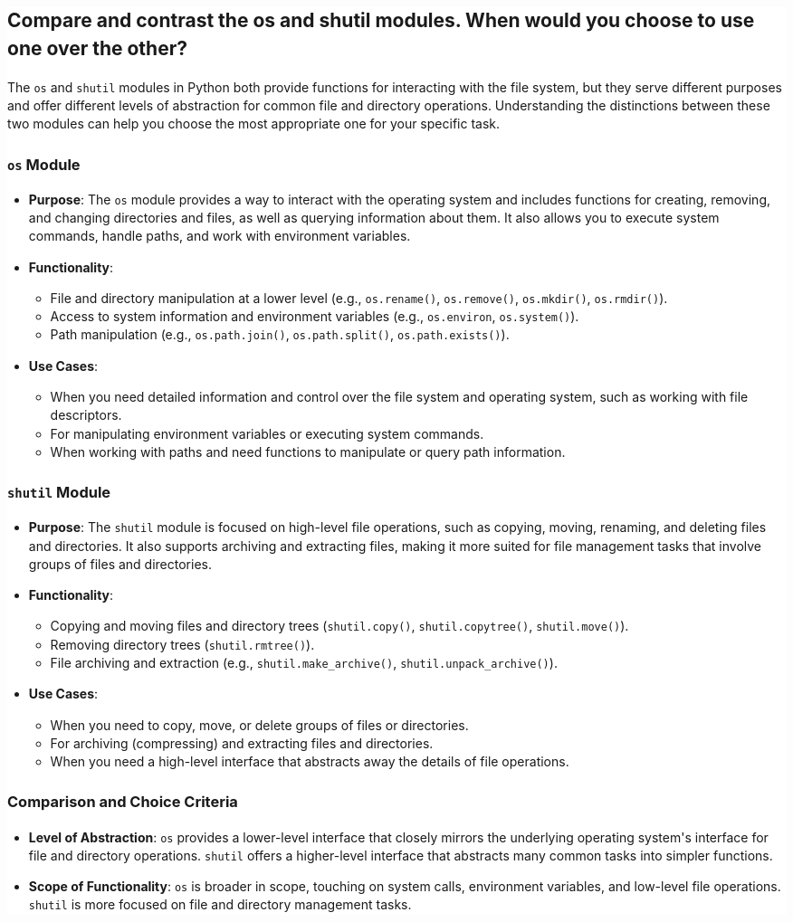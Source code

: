 ## Compare and contrast the os and shutil modules. When would you choose to use one over the other?

The `os` and `shutil` modules in Python both provide functions for interacting with the file system, but they serve different purposes and offer different levels of abstraction for common file and directory operations. Understanding the distinctions between these two modules can help you choose the most appropriate one for your specific task.

### `os` Module

- **Purpose**: The `os` module provides a way to interact with the operating system and includes functions for creating, removing, and changing directories and files, as well as querying information about them. It also allows you to execute system commands, handle paths, and work with environment variables.

- **Functionality**:
  - File and directory manipulation at a lower level (e.g., `os.rename()`, `os.remove()`, `os.mkdir()`, `os.rmdir()`).
  - Access to system information and environment variables (e.g., `os.environ`, `os.system()`).
  - Path manipulation (e.g., `os.path.join()`, `os.path.split()`, `os.path.exists()`).

- **Use Cases**:
  - When you need detailed information and control over the file system and operating system, such as working with file descriptors.
  - For manipulating environment variables or executing system commands.
  - When working with paths and need functions to manipulate or query path information.

### `shutil` Module

- **Purpose**: The `shutil` module is focused on high-level file operations, such as copying, moving, renaming, and deleting files and directories. It also supports archiving and extracting files, making it more suited for file management tasks that involve groups of files and directories.

- **Functionality**:
  - Copying and moving files and directory trees (`shutil.copy()`, `shutil.copytree()`, `shutil.move()`).
  - Removing directory trees (`shutil.rmtree()`).
  - File archiving and extraction (e.g., `shutil.make_archive()`, `shutil.unpack_archive()`).

- **Use Cases**:
  - When you need to copy, move, or delete groups of files or directories.
  - For archiving (compressing) and extracting files and directories.
  - When you need a high-level interface that abstracts away the details of file operations.

### Comparison and Choice Criteria

- **Level of Abstraction**: `os` provides a lower-level interface that closely mirrors the underlying operating system's interface for file and directory operations. `shutil` offers a higher-level interface that abstracts many common tasks into simpler functions.

- **Scope of Functionality**: `os` is broader in scope, touching on system calls, environment variables, and low-level file operations. `shutil` is more focused on file and directory management tasks.
